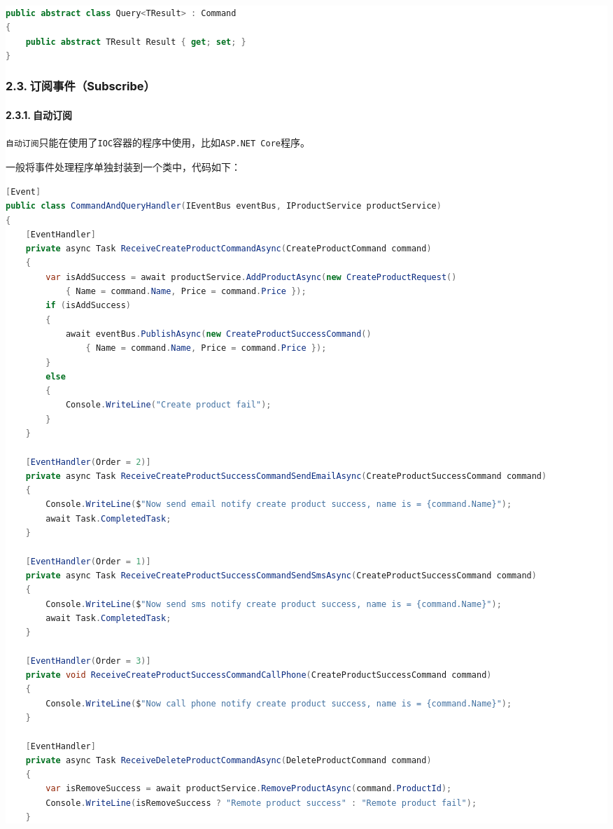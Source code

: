 ```csharp
public abstract class Query<TResult> : Command
{
    public abstract TResult Result { get; set; }
}
```

### 2.3. 订阅事件（Subscribe）

#### 2.3.1. 自动订阅

`自动订阅`只能在使用了`IOC`容器的程序中使用，比如`ASP.NET Core`程序。

一般将事件处理程序单独封装到一个类中，代码如下：

```csharp
[Event]
public class CommandAndQueryHandler(IEventBus eventBus, IProductService productService)
{
    [EventHandler]
    private async Task ReceiveCreateProductCommandAsync(CreateProductCommand command)
    {
        var isAddSuccess = await productService.AddProductAsync(new CreateProductRequest()
            { Name = command.Name, Price = command.Price });
        if (isAddSuccess)
        {
            await eventBus.PublishAsync(new CreateProductSuccessCommand()
                { Name = command.Name, Price = command.Price });
        }
        else
        {
            Console.WriteLine("Create product fail");
        }
    }

    [EventHandler(Order = 2)]
    private async Task ReceiveCreateProductSuccessCommandSendEmailAsync(CreateProductSuccessCommand command)
    {
        Console.WriteLine($"Now send email notify create product success, name is = {command.Name}");
        await Task.CompletedTask;
    }

    [EventHandler(Order = 1)]
    private async Task ReceiveCreateProductSuccessCommandSendSmsAsync(CreateProductSuccessCommand command)
    {
        Console.WriteLine($"Now send sms notify create product success, name is = {command.Name}");
        await Task.CompletedTask;
    }

    [EventHandler(Order = 3)]
    private void ReceiveCreateProductSuccessCommandCallPhone(CreateProductSuccessCommand command)
    {
        Console.WriteLine($"Now call phone notify create product success, name is = {command.Name}");
    }

    [EventHandler]
    private async Task ReceiveDeleteProductCommandAsync(DeleteProductCommand command)
    {
        var isRemoveSuccess = await productService.RemoveProductAsync(command.ProductId);
        Console.WriteLine(isRemoveSuccess ? "Remote product success" : "Remote product fail");
    }
```